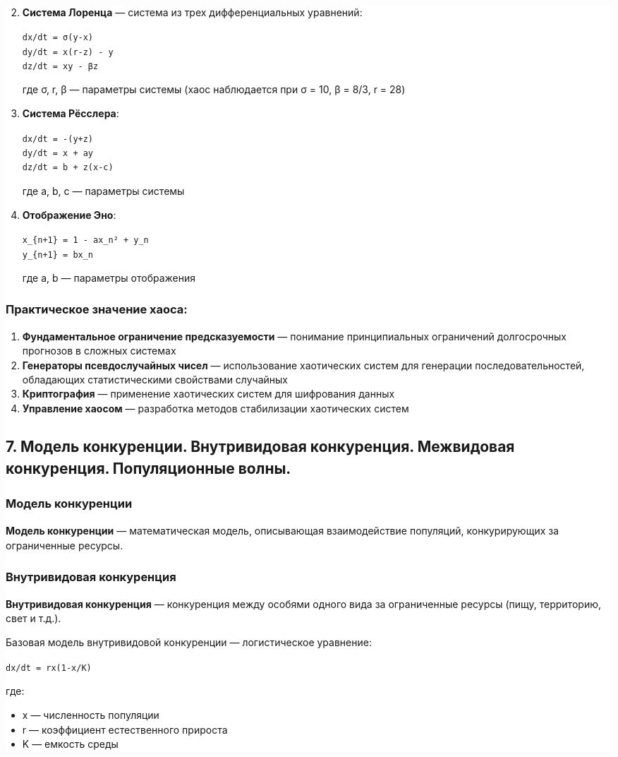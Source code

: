2. **Система Лоренца** — система из трех дифференциальных уравнений:
   ```
   dx/dt = σ(y-x)
   dy/dt = x(r-z) - y
   dz/dt = xy - βz
   ```
   где σ, r, β — параметры системы (хаос наблюдается при σ = 10, β = 8/3, r = 28)

3. **Система Рёсслера**:
   ```
   dx/dt = -(y+z)
   dy/dt = x + ay
   dz/dt = b + z(x-c)
   ```
   где a, b, c — параметры системы

4. **Отображение Эно**:
   ```
   x_{n+1} = 1 - ax_n² + y_n
   y_{n+1} = bx_n
   ```
   где a, b — параметры отображения

### Практическое значение хаоса:

1. **Фундаментальное ограничение предсказуемости** — понимание принципиальных ограничений долгосрочных прогнозов в сложных системах
2. **Генераторы псевдослучайных чисел** — использование хаотических систем для генерации последовательностей, обладающих статистическими свойствами случайных
3. **Криптография** — применение хаотических систем для шифрования данных
4. **Управление хаосом** — разработка методов стабилизации хаотических систем

## 7. Модель конкуренции. Внутривидовая конкуренция. Межвидовая конкуренция. Популяционные волны.

### Модель конкуренции

**Модель конкуренции** — математическая модель, описывающая взаимодействие популяций, конкурирующих за ограниченные ресурсы.

### Внутривидовая конкуренция

**Внутривидовая конкуренция** — конкуренция между особями одного вида за ограниченные ресурсы (пищу, территорию, свет и т.д.).

Базовая модель внутривидовой конкуренции — логистическое уравнение:
```
dx/dt = rx(1-x/K)
```
где:
- x — численность популяции
- r — коэффициент естественного прироста
- K — емкость среды
